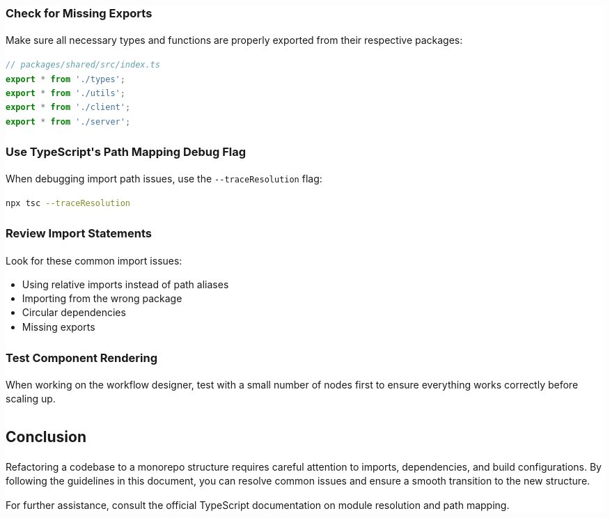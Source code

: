 ### Check for Missing Exports

Make sure all necessary types and functions are properly exported from their respective packages:

```typescript
// packages/shared/src/index.ts
export * from './types';
export * from './utils';
export * from './client';
export * from './server';
```

### Use TypeScript's Path Mapping Debug Flag

When debugging import path issues, use the `--traceResolution` flag:

```bash
npx tsc --traceResolution
```

### Review Import Statements

Look for these common import issues:

- Using relative imports instead of path aliases
- Importing from the wrong package
- Circular dependencies
- Missing exports

### Test Component Rendering

When working on the workflow designer, test with a small number of nodes first to ensure everything works correctly before scaling up.

## Conclusion

Refactoring a codebase to a monorepo structure requires careful attention to imports, dependencies, and build configurations. By following the guidelines in this document, you can resolve common issues and ensure a smooth transition to the new structure.

For further assistance, consult the official TypeScript documentation on module resolution and path mapping. 